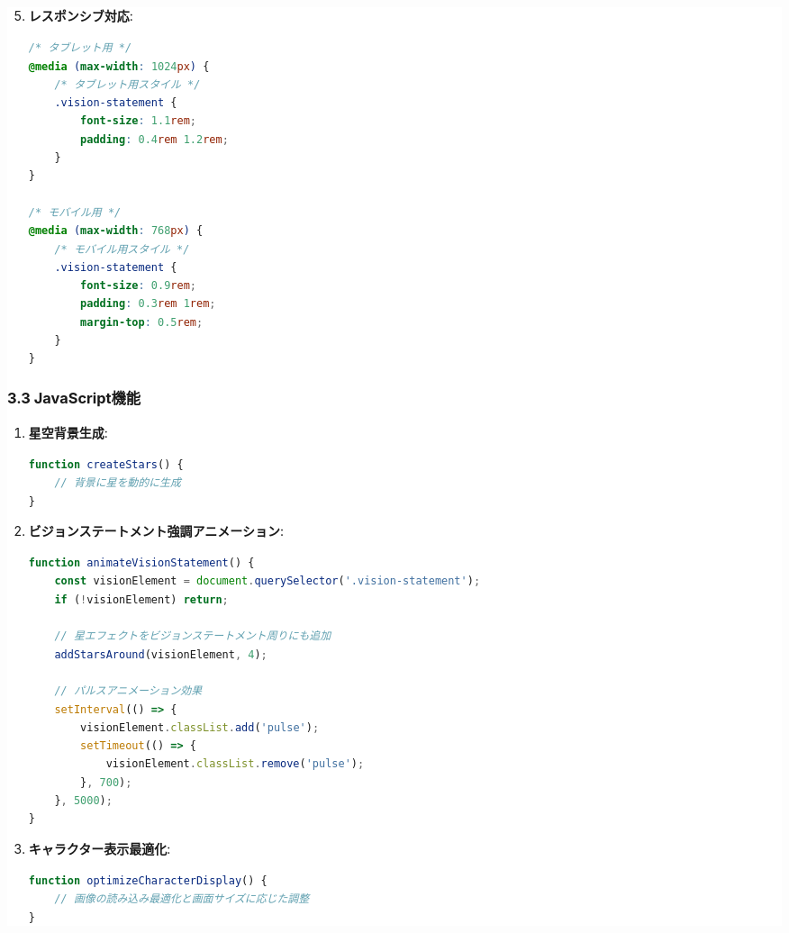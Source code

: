 5. **レスポンシブ対応**:
   ```css
   /* タブレット用 */
   @media (max-width: 1024px) {
       /* タブレット用スタイル */
       .vision-statement {
           font-size: 1.1rem;
           padding: 0.4rem 1.2rem;
       }
   }

   /* モバイル用 */
   @media (max-width: 768px) {
       /* モバイル用スタイル */
       .vision-statement {
           font-size: 0.9rem;
           padding: 0.3rem 1rem;
           margin-top: 0.5rem;
       }
   }
   ```

### 3.3 JavaScript機能

1. **星空背景生成**:
   ```javascript
   function createStars() {
       // 背景に星を動的に生成
   }
   ```

2. **ビジョンステートメント強調アニメーション**:
   ```javascript
   function animateVisionStatement() {
       const visionElement = document.querySelector('.vision-statement');
       if (!visionElement) return;
       
       // 星エフェクトをビジョンステートメント周りにも追加
       addStarsAround(visionElement, 4);
       
       // パルスアニメーション効果
       setInterval(() => {
           visionElement.classList.add('pulse');
           setTimeout(() => {
               visionElement.classList.remove('pulse');
           }, 700);
       }, 5000);
   }
   ```

3. **キャラクター表示最適化**:
   ```javascript
   function optimizeCharacterDisplay() {
       // 画像の読み込み最適化と画面サイズに応じた調整
   }
   ```
